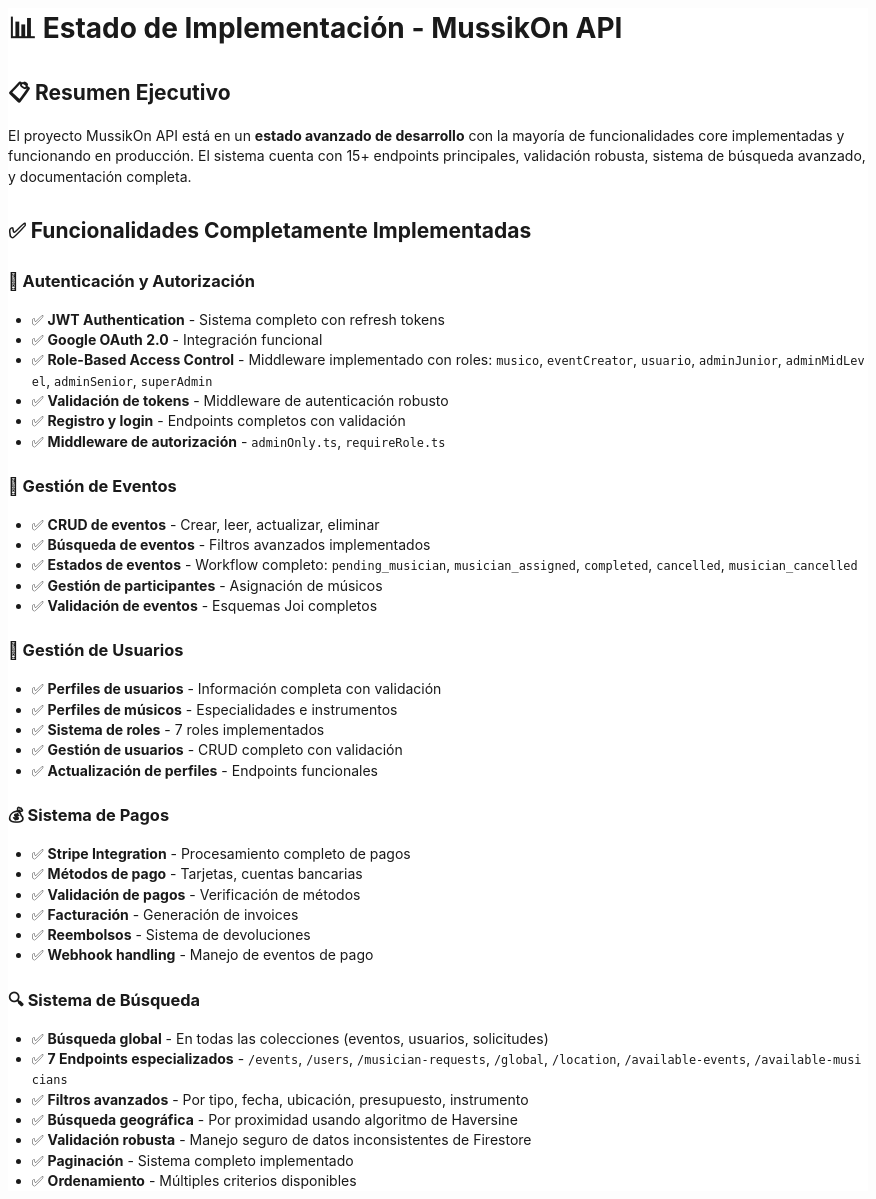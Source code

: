 # 📊 Estado de Implementación - MussikOn API

## 📋 Resumen Ejecutivo

El proyecto MussikOn API está en un **estado avanzado de desarrollo** con la mayoría de funcionalidades core implementadas y funcionando en producción. El sistema cuenta con 15+ endpoints principales, validación robusta, sistema de búsqueda avanzado, y documentación completa.

## ✅ **Funcionalidades Completamente Implementadas**

### **🔐 Autenticación y Autorización**
- ✅ **JWT Authentication** - Sistema completo con refresh tokens
- ✅ **Google OAuth 2.0** - Integración funcional
- ✅ **Role-Based Access Control** - Middleware implementado con roles: `musico`, `eventCreator`, `usuario`, `adminJunior`, `adminMidLevel`, `adminSenior`, `superAdmin`
- ✅ **Validación de tokens** - Middleware de autenticación robusto
- ✅ **Registro y login** - Endpoints completos con validación
- ✅ **Middleware de autorización** - `adminOnly.ts`, `requireRole.ts`

### **🎵 Gestión de Eventos**
- ✅ **CRUD de eventos** - Crear, leer, actualizar, eliminar
- ✅ **Búsqueda de eventos** - Filtros avanzados implementados
- ✅ **Estados de eventos** - Workflow completo: `pending_musician`, `musician_assigned`, `completed`, `cancelled`, `musician_cancelled`
- ✅ **Gestión de participantes** - Asignación de músicos
- ✅ **Validación de eventos** - Esquemas Joi completos

### **👥 Gestión de Usuarios**
- ✅ **Perfiles de usuarios** - Información completa con validación
- ✅ **Perfiles de músicos** - Especialidades e instrumentos
- ✅ **Sistema de roles** - 7 roles implementados
- ✅ **Gestión de usuarios** - CRUD completo con validación
- ✅ **Actualización de perfiles** - Endpoints funcionales

### **💰 Sistema de Pagos**
- ✅ **Stripe Integration** - Procesamiento completo de pagos
- ✅ **Métodos de pago** - Tarjetas, cuentas bancarias
- ✅ **Validación de pagos** - Verificación de métodos
- ✅ **Facturación** - Generación de invoices
- ✅ **Reembolsos** - Sistema de devoluciones
- ✅ **Webhook handling** - Manejo de eventos de pago

### **🔍 Sistema de Búsqueda**
- ✅ **Búsqueda global** - En todas las colecciones (eventos, usuarios, solicitudes)
- ✅ **7 Endpoints especializados** - `/events`, `/users`, `/musician-requests`, `/global`, `/location`, `/available-events`, `/available-musicians`
- ✅ **Filtros avanzados** - Por tipo, fecha, ubicación, presupuesto, instrumento
- ✅ **Búsqueda geográfica** - Por proximidad usando algoritmo de Haversine
- ✅ **Validación robusta** - Manejo seguro de datos inconsistentes de Firestore
- ✅ **Paginación** - Sistema completo implementado
- ✅ **Ordenamiento** - Múltiples criterios disponibles
